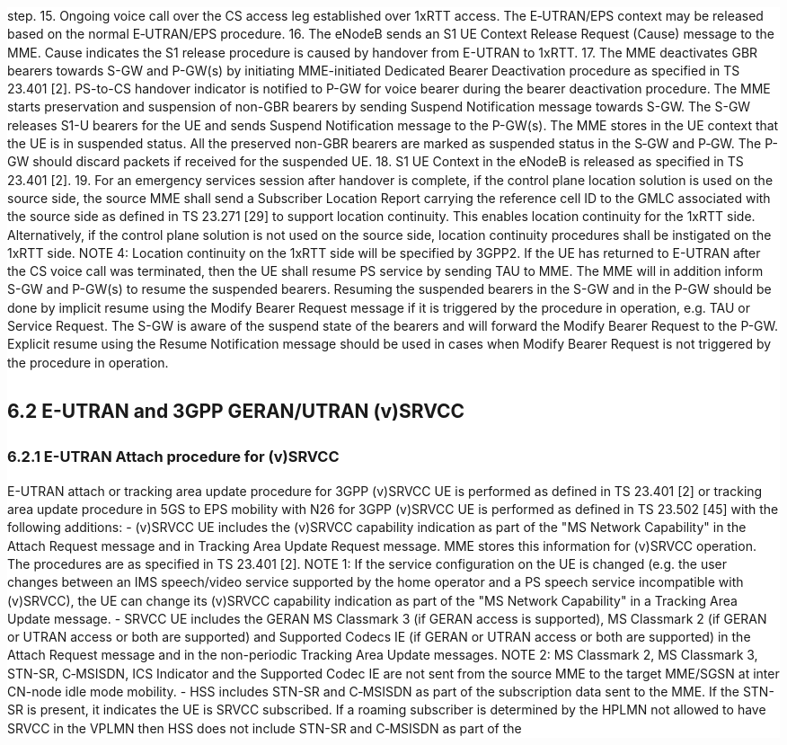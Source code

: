 step.
15\. Ongoing voice call over the CS access leg established over 1xRTT access.
The E‑UTRAN/EPS context may be released based on the normal E‑UTRAN/EPS
procedure.
16\. The eNodeB sends an S1 UE Context Release Request (Cause) message to the
MME. Cause indicates the S1 release procedure is caused by handover from
E-UTRAN to 1xRTT.
17\. The MME deactivates GBR bearers towards S-GW and P-GW(s) by initiating
MME-initiated Dedicated Bearer Deactivation procedure as specified in TS
23.401 [2]. PS-to-CS handover indicator is notified to P-GW for voice bearer
during the bearer deactivation procedure. The MME starts preservation and
suspension of non-GBR bearers by sending Suspend Notification message towards
S-GW. The S-GW releases S1-U bearers for the UE and sends Suspend Notification
message to the P-GW(s). The MME stores in the UE context that the UE is in
suspended status. All the preserved non-GBR bearers are marked as suspended
status in the S‑GW and P‑GW. The P-GW should discard packets if received for
the suspended UE.
18\. S1 UE Context in the eNodeB is released as specified in TS 23.401 [2].
19\. For an emergency services session after handover is complete, if the
control plane location solution is used on the source side, the source MME
shall send a Subscriber Location Report carrying the reference cell ID to the
GMLC associated with the source side as defined in TS 23.271 [29] to support
location continuity. This enables location continuity for the 1xRTT side.
Alternatively, if the control plane solution is not used on the source side,
location continuity procedures shall be instigated on the 1xRTT side.
NOTE 4: Location continuity on the 1xRTT side will be specified by 3GPP2.
If the UE has returned to E-UTRAN after the CS voice call was terminated, then
the UE shall resume PS service by sending TAU to MME. The MME will in addition
inform S-GW and P-GW(s) to resume the suspended bearers. Resuming the
suspended bearers in the S-GW and in the P-GW should be done by implicit
resume using the Modify Bearer Request message if it is triggered by the
procedure in operation, e.g. TAU or Service Request. The S-GW is aware of the
suspend state of the bearers and will forward the Modify Bearer Request to the
P-GW. Explicit resume using the Resume Notification message should be used in
cases when Modify Bearer Request is not triggered by the procedure in
operation.
## 6.2 E-UTRAN and 3GPP GERAN/UTRAN (v)SRVCC
### 6.2.1 E-UTRAN Attach procedure for (v)SRVCC
E-UTRAN attach or tracking area update procedure for 3GPP (v)SRVCC UE is
performed as defined in TS 23.401 [2] or tracking area update procedure in 5GS
to EPS mobility with N26 for 3GPP (v)SRVCC UE is performed as defined in TS
23.502 [45] with the following additions:
\- (v)SRVCC UE includes the (v)SRVCC capability indication as part of the \"MS
Network Capability\" in the Attach Request message and in Tracking Area Update
Request message. MME stores this information for (v)SRVCC operation. The
procedures are as specified in TS 23.401 [2].
NOTE 1: If the service configuration on the UE is changed (e.g. the user
changes between an IMS speech/video service supported by the home operator and
a PS speech service incompatible with (v)SRVCC), the UE can change its
(v)SRVCC capability indication as part of the \"MS Network Capability\" in a
Tracking Area Update message.
\- SRVCC UE includes the GERAN MS Classmark 3 (if GERAN access is supported),
MS Classmark 2 (if GERAN or UTRAN access or both are supported) and Supported
Codecs IE (if GERAN or UTRAN access or both are supported) in the Attach
Request message and in the non-periodic Tracking Area Update messages.
NOTE 2: MS Classmark 2, MS Classmark 3, STN-SR, C‑MSISDN, ICS Indicator and
the Supported Codec IE are not sent from the source MME to the target MME/SGSN
at inter CN-node idle mode mobility.
\- HSS includes STN-SR and C‑MSISDN as part of the subscription data sent to
the MME. If the STN-SR is present, it indicates the UE is SRVCC subscribed. If
a roaming subscriber is determined by the HPLMN not allowed to have SRVCC in
the VPLMN then HSS does not include STN-SR and C‑MSISDN as part of the